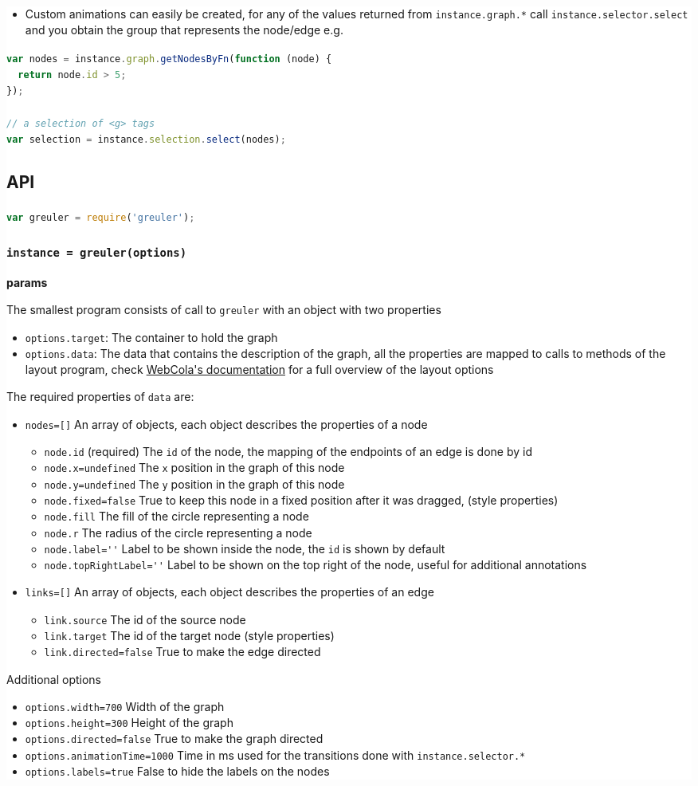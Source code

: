 - Custom animations can easily be created, for any of the values returned from `instance.graph.*` call
`instance.selector.select` and you obtain the group that represents the node/edge e.g.

```javascript
var nodes = instance.graph.getNodesByFn(function (node) {
  return node.id > 5;
});

// a selection of <g> tags
var selection = instance.selection.select(nodes);
```

## API

```javascript
var greuler = require('greuler');
```

### `instance = greuler(options)`

**params**

The smallest program consists of call to `greuler` with an object with two properties

* `options.target`: The container to hold the graph
* `options.data`: The data that contains the description of the graph, all the properties are mapped
to calls to methods of the layout program, check [WebCola's documentation](http://marvl.infotech.monash.edu/webcola/doc/classes/cola.layout.html#alpha)
for a full overview of the layout options

The required properties of `data` are:

* `nodes=[]` An array of objects, each object describes the properties of a node
  * `node.id` (required) The `id` of the node, the mapping of the endpoints of an edge is done by id
  * `node.x=undefined` The `x` position in the graph of this node
  * `node.y=undefined` The `y` position in the graph of this node
  * `node.fixed=false` True to keep this node in a fixed position after it was dragged,
  (style properties)
  * `node.fill` The fill of the circle representing a node
  * `node.r` The radius of the circle representing a node
  * `node.label=''` Label to be shown inside the node, the `id` is shown by default
  * `node.topRightLabel=''` Label to be shown on the top right of the node, useful for additional
  annotations

* `links=[]` An array of objects, each object describes the properties of an edge
  * `link.source` The id of the source node
  * `link.target` The id of the target node
  (style properties)
  * `link.directed=false` True to make the edge directed

Additional options

* `options.width=700` Width of the graph
* `options.height=300` Height of the graph
* `options.directed=false` True to make the graph directed
* `options.animationTime=1000` Time in ms used for the transitions done with `instance.selector.*`
* `options.labels=true` False to hide the labels on the nodes
